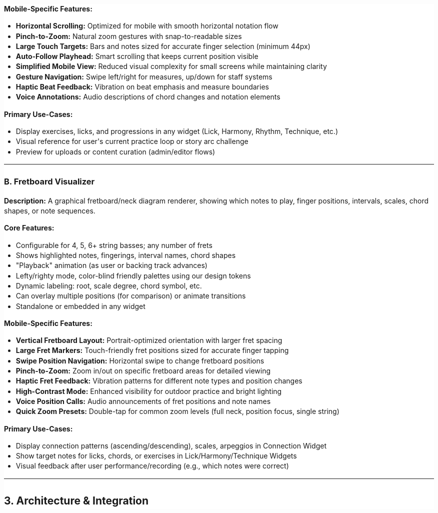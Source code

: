 **Mobile-Specific Features:**

- **Horizontal Scrolling:** Optimized for mobile with smooth horizontal notation flow
- **Pinch-to-Zoom:** Natural zoom gestures with snap-to-readable sizes
- **Large Touch Targets:** Bars and notes sized for accurate finger selection (minimum 44px)
- **Auto-Follow Playhead:** Smart scrolling that keeps current position visible
- **Simplified Mobile View:** Reduced visual complexity for small screens while maintaining clarity
- **Gesture Navigation:** Swipe left/right for measures, up/down for staff systems
- **Haptic Beat Feedback:** Vibration on beat emphasis and measure boundaries
- **Voice Annotations:** Audio descriptions of chord changes and notation elements

**Primary Use-Cases:**

- Display exercises, licks, and progressions in any widget (Lick, Harmony, Rhythm, Technique, etc.)
- Visual reference for user's current practice loop or story arc challenge
- Preview for uploads or content curation (admin/editor flows)

---

### **B. Fretboard Visualizer**

**Description:**
A graphical fretboard/neck diagram renderer, showing which notes to play, finger positions, intervals, scales, chord shapes, or note sequences.

**Core Features:**

- Configurable for 4, 5, 6+ string basses; any number of frets
- Shows highlighted notes, fingerings, interval names, chord shapes
- "Playback" animation (as user or backing track advances)
- Lefty/righty mode, color-blind friendly palettes using our design tokens
- Dynamic labeling: root, scale degree, chord symbol, etc.
- Can overlay multiple positions (for comparison) or animate transitions
- Standalone or embedded in any widget

**Mobile-Specific Features:**

- **Vertical Fretboard Layout:** Portrait-optimized orientation with larger fret spacing
- **Large Fret Markers:** Touch-friendly fret positions sized for accurate finger tapping
- **Swipe Position Navigation:** Horizontal swipe to change fretboard positions
- **Pinch-to-Zoom:** Zoom in/out on specific fretboard areas for detailed viewing
- **Haptic Fret Feedback:** Vibration patterns for different note types and position changes
- **High-Contrast Mode:** Enhanced visibility for outdoor practice and bright lighting
- **Voice Position Calls:** Audio announcements of fret positions and note names
- **Quick Zoom Presets:** Double-tap for common zoom levels (full neck, position focus, single string)

**Primary Use-Cases:**

- Display connection patterns (ascending/descending), scales, arpeggios in Connection Widget
- Show target notes for licks, chords, or exercises in Lick/Harmony/Technique Widgets
- Visual feedback after user performance/recording (e.g., which notes were correct)

---

## **3. Architecture & Integration**
